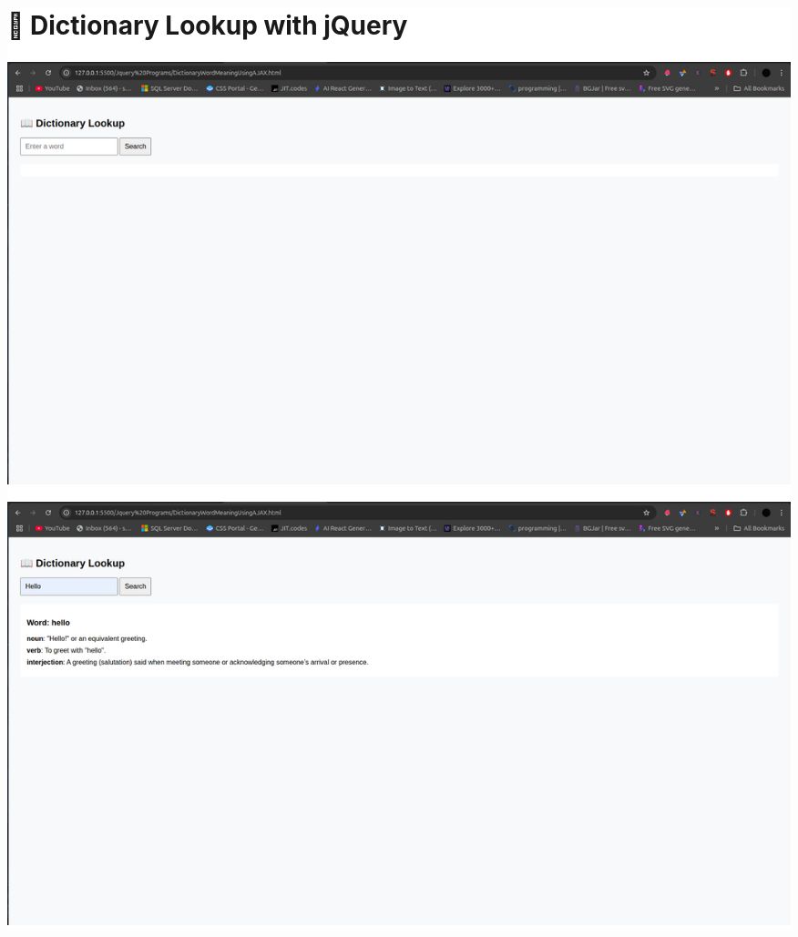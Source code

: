 # 📖 Dictionary Lookup with jQuery

![Dictionary Lookup Demo](./assets/Dictionarylookup1.png)

![Dictionary Lookup Demo After Search](./assets/Dictionarylookup2.png)
